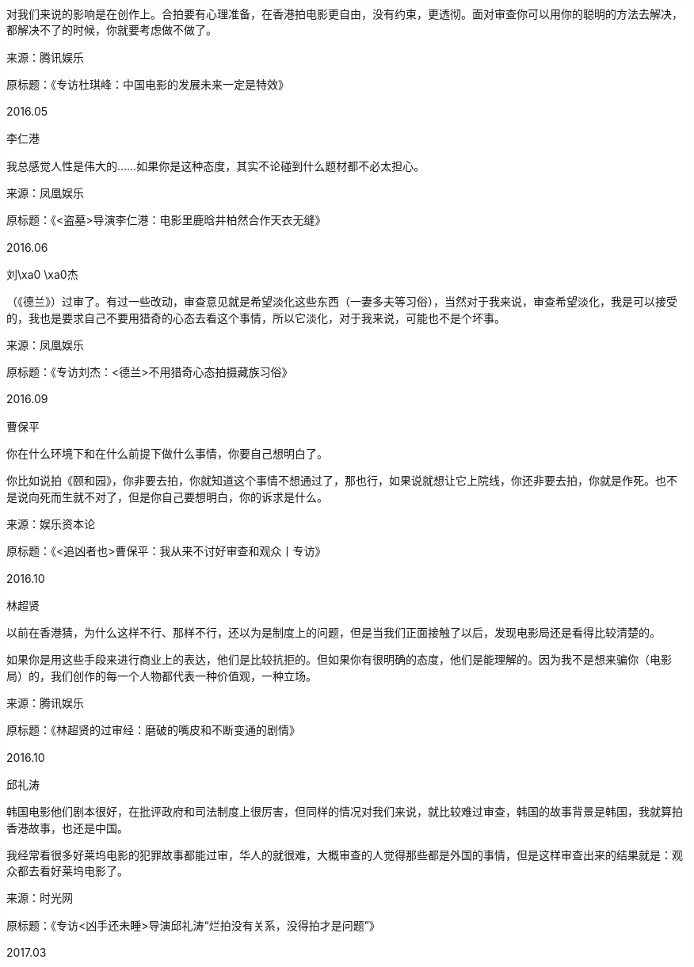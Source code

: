 对我们来说的影响是在创作上。合拍要有心理准备，在香港拍电影更自由，没有约束，更透彻。面对审查你可以用你的聪明的方法去解决，都解决不了的时候，你就要考虑做不做了。

来源：腾讯娱乐

原标题：《专访杜琪峰：中国电影的发展未来一定是特效》

2016.05

李仁港

我总感觉人性是伟大的……如果你是这种态度，其实不论碰到什么题材都不必太担心。

来源：凤凰娱乐

原标题：《&lt;盗墓&gt;导演李仁港：电影里鹿晗井柏然合作天衣无缝》

2016.06

刘\xa0 \xa0杰

（《德兰》）过审了。有过一些改动，审查意见就是希望淡化这些东西（一妻多夫等习俗），当然对于我来说，审查希望淡化，我是可以接受的，我也是要求自己不要用猎奇的心态去看这个事情，所以它淡化，对于我来说，可能也不是个坏事。

来源：凤凰娱乐

原标题：《专访刘杰：&lt;德兰&gt;不用猎奇心态拍摄藏族习俗》

2016.09

曹保平

你在什么环境下和在什么前提下做什么事情，你要自己想明白了。

你比如说拍《颐和园》，你非要去拍，你就知道这个事情不想通过了，那也行，如果说就想让它上院线，你还非要去拍，你就是作死。也不是说向死而生就不对了，但是你自己要想明白，你的诉求是什么。

来源：娱乐资本论

原标题：《&lt;追凶者也&gt;曹保平：我从来不讨好审查和观众丨专访》

2016.10

林超贤

以前在香港猜，为什么这样不行、那样不行，还以为是制度上的问题，但是当我们正面接触了以后，发现电影局还是看得比较清楚的。

如果你是用这些手段来进行商业上的表达，他们是比较抗拒的。但如果你有很明确的态度，他们是能理解的。因为我不是想来骗你（电影局）的，我们创作的每一个人物都代表一种价值观，一种立场。

来源：腾讯娱乐

原标题：《林超贤的过审经：磨破的嘴皮和不断变通的剧情》

2016.10

邱礼涛

韩国电影他们剧本很好，在批评政府和司法制度上很厉害，但同样的情况对我们来说，就比较难过审查，韩国的故事背景是韩国，我就算拍香港故事，也还是中国。

我经常看很多好莱坞电影的犯罪故事都能过审，华人的就很难，大概审查的人觉得那些都是外国的事情，但是这样审查出来的结果就是：观众都去看好莱坞电影了。

来源：时光网

原标题：《专访&lt;凶手还未睡&gt;导演邱礼涛“烂拍没有关系，没得拍才是问题”》

2017.03
